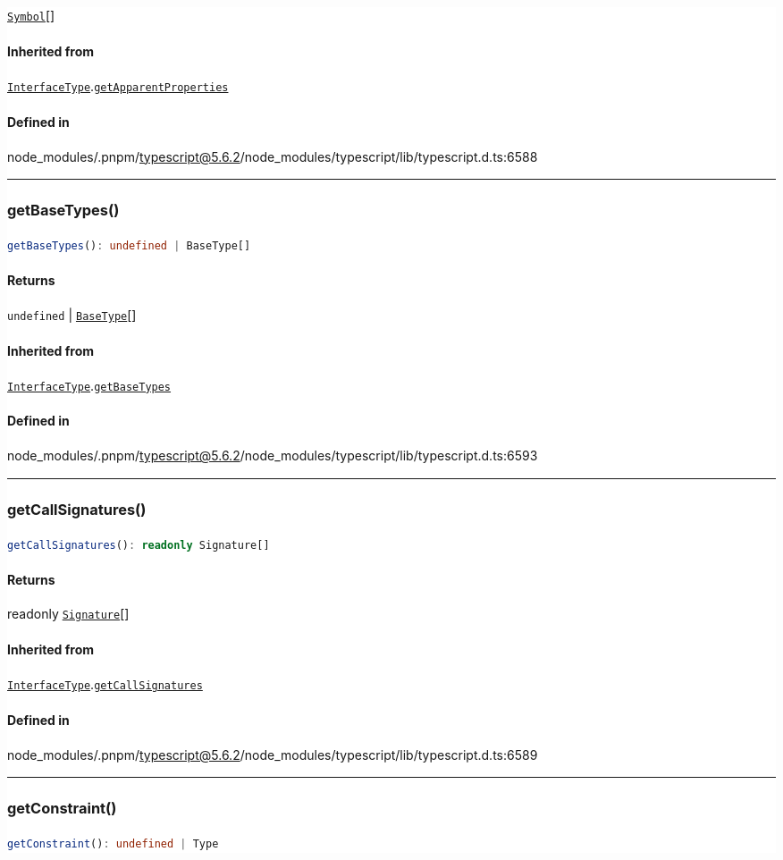 [`Symbol`](Symbol.md)[]

#### Inherited from

[`InterfaceType`](InterfaceType.md).[`getApparentProperties`](InterfaceType.md#getapparentproperties)

#### Defined in

node\_modules/.pnpm/typescript@5.6.2/node\_modules/typescript/lib/typescript.d.ts:6588

***

### getBaseTypes()

```ts
getBaseTypes(): undefined | BaseType[]
```

#### Returns

`undefined` \| [`BaseType`](../type-aliases/BaseType.md)[]

#### Inherited from

[`InterfaceType`](InterfaceType.md).[`getBaseTypes`](InterfaceType.md#getbasetypes)

#### Defined in

node\_modules/.pnpm/typescript@5.6.2/node\_modules/typescript/lib/typescript.d.ts:6593

***

### getCallSignatures()

```ts
getCallSignatures(): readonly Signature[]
```

#### Returns

readonly [`Signature`](Signature.md)[]

#### Inherited from

[`InterfaceType`](InterfaceType.md).[`getCallSignatures`](InterfaceType.md#getcallsignatures)

#### Defined in

node\_modules/.pnpm/typescript@5.6.2/node\_modules/typescript/lib/typescript.d.ts:6589

***

### getConstraint()

```ts
getConstraint(): undefined | Type
```
